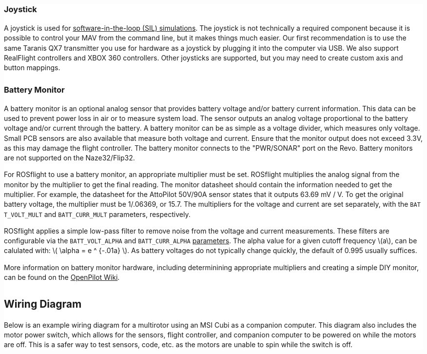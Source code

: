 ### Joystick

A joystick is used for [software-in-the-loop (SIL) simulations](../gazebo_simulation.md). The joystick is not technically a required component because it is possible to control your MAV from the command line, but it makes things much easier. Our first recommendation is to use the same Taranis QX7 transmitter you use for hardware as a joystick by plugging it into the computer via USB. We also support RealFlight controllers and XBOX 360 controllers. Other joysticks are supported, but you may need to create custom axis and button mappings.

### Battery Monitor

A battery monitor is an optional analog sensor that provides battery voltage and/or battery current information. This data can be used to prevent power loss in air or to measure system load. The sensor outputs an analog voltage proportional to the battery voltage and/or current through the battery. A battery monitor can be as simple as a voltage divider, which measures only voltage. Small PCB sensors are also available that measure both voltage and current. Ensure that the monitor output does not exceed 3.3V, as this may damage the flight controller. The battery monitor connects to the "PWR/SONAR" port on the Revo. Battery monitors are not supported on the Naze32/Flip32.

For ROSflight to use a battery monitor, an appropriate multiplier must be set. ROSflight multiplies the analog signal from the monitor by the multiplier to get the final reading. The monitor datasheet should contain the information needed to get the multiplier. For example, the datasheet for the AttoPilot 50V/90A sensor states that it outputs 63.69 mV / V. To get the original battery voltage, the multiplier must be 1/.06369, or 15.7. The multipliers for the voltage and current are set separately, with the `BATT_VOLT_MULT` and `BATT_CURR_MULT` parameters, respectively.

ROSflight applies a simple low-pass filter to remove noise from the voltage and current measurements. These filters are configurable via the `BATT_VOLT_ALPHA` and `BATT_CURR_ALPHA` [parameters](parameter-configuration.md). The alpha value for a given cutoff frequency \\(a\\), can be calulated with: \\( \alpha =  e ^ {-.01a} \\). As battery voltages do not typically change quickly, the default of 0.995 usually suffices.

More information on battery monitor hardware, including determinining appropriate multipliers and creating a simple DIY monitor, can be found on the [OpenPilot Wiki](https://opwiki.readthedocs.io/en/latest/user_manual/revo/voltage_current.html).
## Wiring Diagram

Below is an example wiring diagram for a multirotor using an MSI Cubi as a companion computer. This diagram also includes the motor power switch, which allows for the sensors, flight controller, and companion computer to be powered on while the motors are off. This is a safer way to test sensors, code, etc. as the motors are unable to spin while the switch is off.
